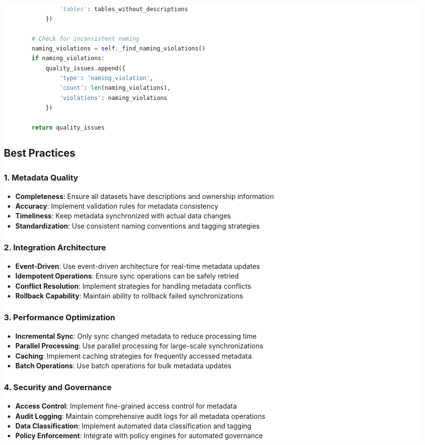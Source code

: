 ```python
                'tables': tables_without_descriptions
            })
        
        # Check for inconsistent naming
        naming_violations = self._find_naming_violations()
        if naming_violations:
            quality_issues.append({
                'type': 'naming_violation',
                'count': len(naming_violations),
                'violations': naming_violations
            })
        
        return quality_issues
```

## Best Practices

### 1. Metadata Quality
- **Completeness**: Ensure all datasets have descriptions and ownership information
- **Accuracy**: Implement validation rules for metadata consistency
- **Timeliness**: Keep metadata synchronized with actual data changes
- **Standardization**: Use consistent naming conventions and tagging strategies

### 2. Integration Architecture
- **Event-Driven**: Use event-driven architecture for real-time metadata updates
- **Idempotent Operations**: Ensure sync operations can be safely retried
- **Conflict Resolution**: Implement strategies for handling metadata conflicts
- **Rollback Capability**: Maintain ability to rollback failed synchronizations

### 3. Performance Optimization
- **Incremental Sync**: Only sync changed metadata to reduce processing time
- **Parallel Processing**: Use parallel processing for large-scale synchronizations
- **Caching**: Implement caching strategies for frequently accessed metadata
- **Batch Operations**: Use batch operations for bulk metadata updates

### 4. Security and Governance
- **Access Control**: Implement fine-grained access control for metadata
- **Audit Logging**: Maintain comprehensive audit logs for all metadata operations
- **Data Classification**: Implement automated data classification and tagging
- **Policy Enforcement**: Integrate with policy engines for automated governance